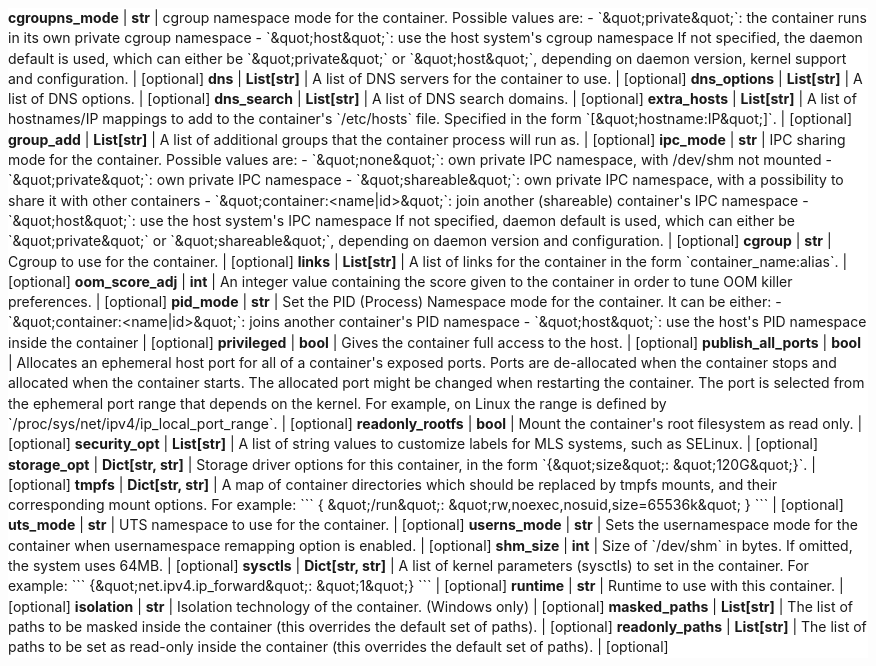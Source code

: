 **cgroupns_mode** | **str** | cgroup namespace mode for the container. Possible values are:  - &#x60;\&quot;private\&quot;&#x60;: the container runs in its own private cgroup namespace - &#x60;\&quot;host\&quot;&#x60;: use the host system&#39;s cgroup namespace  If not specified, the daemon default is used, which can either be &#x60;\&quot;private\&quot;&#x60; or &#x60;\&quot;host\&quot;&#x60;, depending on daemon version, kernel support and configuration.  | [optional] 
**dns** | **List[str]** | A list of DNS servers for the container to use. | [optional] 
**dns_options** | **List[str]** | A list of DNS options. | [optional] 
**dns_search** | **List[str]** | A list of DNS search domains. | [optional] 
**extra_hosts** | **List[str]** | A list of hostnames/IP mappings to add to the container&#39;s &#x60;/etc/hosts&#x60; file. Specified in the form &#x60;[\&quot;hostname:IP\&quot;]&#x60;.  | [optional] 
**group_add** | **List[str]** | A list of additional groups that the container process will run as.  | [optional] 
**ipc_mode** | **str** | IPC sharing mode for the container. Possible values are:  - &#x60;\&quot;none\&quot;&#x60;: own private IPC namespace, with /dev/shm not mounted - &#x60;\&quot;private\&quot;&#x60;: own private IPC namespace - &#x60;\&quot;shareable\&quot;&#x60;: own private IPC namespace, with a possibility to share it with other containers - &#x60;\&quot;container:&lt;name|id&gt;\&quot;&#x60;: join another (shareable) container&#39;s IPC namespace - &#x60;\&quot;host\&quot;&#x60;: use the host system&#39;s IPC namespace  If not specified, daemon default is used, which can either be &#x60;\&quot;private\&quot;&#x60; or &#x60;\&quot;shareable\&quot;&#x60;, depending on daemon version and configuration.  | [optional] 
**cgroup** | **str** | Cgroup to use for the container. | [optional] 
**links** | **List[str]** | A list of links for the container in the form &#x60;container_name:alias&#x60;.  | [optional] 
**oom_score_adj** | **int** | An integer value containing the score given to the container in order to tune OOM killer preferences.  | [optional] 
**pid_mode** | **str** | Set the PID (Process) Namespace mode for the container. It can be either:  - &#x60;\&quot;container:&lt;name|id&gt;\&quot;&#x60;: joins another container&#39;s PID namespace - &#x60;\&quot;host\&quot;&#x60;: use the host&#39;s PID namespace inside the container  | [optional] 
**privileged** | **bool** | Gives the container full access to the host. | [optional] 
**publish_all_ports** | **bool** | Allocates an ephemeral host port for all of a container&#39;s exposed ports.  Ports are de-allocated when the container stops and allocated when the container starts. The allocated port might be changed when restarting the container.  The port is selected from the ephemeral port range that depends on the kernel. For example, on Linux the range is defined by &#x60;/proc/sys/net/ipv4/ip_local_port_range&#x60;.  | [optional] 
**readonly_rootfs** | **bool** | Mount the container&#39;s root filesystem as read only. | [optional] 
**security_opt** | **List[str]** | A list of string values to customize labels for MLS systems, such as SELinux.  | [optional] 
**storage_opt** | **Dict[str, str]** | Storage driver options for this container, in the form &#x60;{\&quot;size\&quot;: \&quot;120G\&quot;}&#x60;.  | [optional] 
**tmpfs** | **Dict[str, str]** | A map of container directories which should be replaced by tmpfs mounts, and their corresponding mount options. For example:  &#x60;&#x60;&#x60; { \&quot;/run\&quot;: \&quot;rw,noexec,nosuid,size&#x3D;65536k\&quot; } &#x60;&#x60;&#x60;  | [optional] 
**uts_mode** | **str** | UTS namespace to use for the container. | [optional] 
**userns_mode** | **str** | Sets the usernamespace mode for the container when usernamespace remapping option is enabled.  | [optional] 
**shm_size** | **int** | Size of &#x60;/dev/shm&#x60; in bytes. If omitted, the system uses 64MB.  | [optional] 
**sysctls** | **Dict[str, str]** | A list of kernel parameters (sysctls) to set in the container. For example:  &#x60;&#x60;&#x60; {\&quot;net.ipv4.ip_forward\&quot;: \&quot;1\&quot;} &#x60;&#x60;&#x60;  | [optional] 
**runtime** | **str** | Runtime to use with this container. | [optional] 
**isolation** | **str** | Isolation technology of the container. (Windows only)  | [optional] 
**masked_paths** | **List[str]** | The list of paths to be masked inside the container (this overrides the default set of paths).  | [optional] 
**readonly_paths** | **List[str]** | The list of paths to be set as read-only inside the container (this overrides the default set of paths).  | [optional] 
